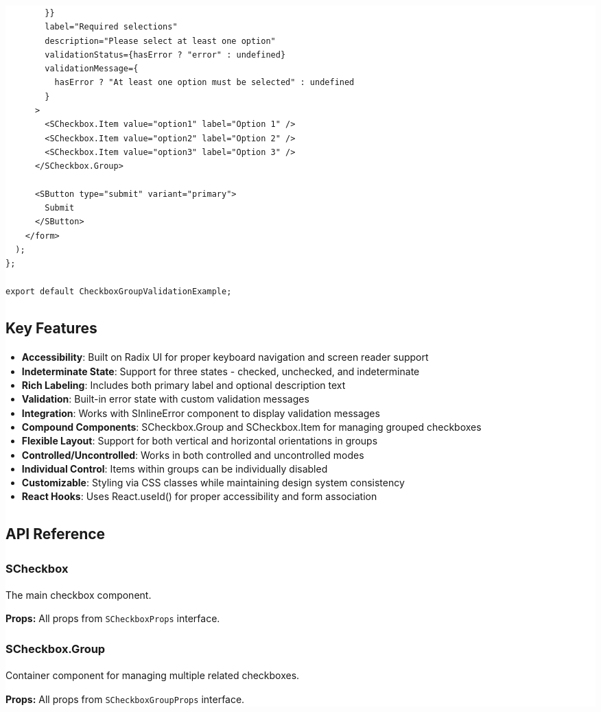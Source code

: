 ```tsx
        }}
        label="Required selections"
        description="Please select at least one option"
        validationStatus={hasError ? "error" : undefined}
        validationMessage={
          hasError ? "At least one option must be selected" : undefined
        }
      >
        <SCheckbox.Item value="option1" label="Option 1" />
        <SCheckbox.Item value="option2" label="Option 2" />
        <SCheckbox.Item value="option3" label="Option 3" />
      </SCheckbox.Group>

      <SButton type="submit" variant="primary">
        Submit
      </SButton>
    </form>
  );
};

export default CheckboxGroupValidationExample;
```

## Key Features

- **Accessibility**: Built on Radix UI for proper keyboard navigation and screen reader support
- **Indeterminate State**: Support for three states - checked, unchecked, and indeterminate
- **Rich Labeling**: Includes both primary label and optional description text
- **Validation**: Built-in error state with custom validation messages
- **Integration**: Works with SInlineError component to display validation messages
- **Compound Components**: SCheckbox.Group and SCheckbox.Item for managing grouped checkboxes
- **Flexible Layout**: Support for both vertical and horizontal orientations in groups
- **Controlled/Uncontrolled**: Works in both controlled and uncontrolled modes
- **Individual Control**: Items within groups can be individually disabled
- **Customizable**: Styling via CSS classes while maintaining design system consistency
- **React Hooks**: Uses React.useId() for proper accessibility and form association

## API Reference

### SCheckbox

The main checkbox component.

**Props:** All props from `SCheckboxProps` interface.

### SCheckbox.Group

Container component for managing multiple related checkboxes.

**Props:** All props from `SCheckboxGroupProps` interface.
